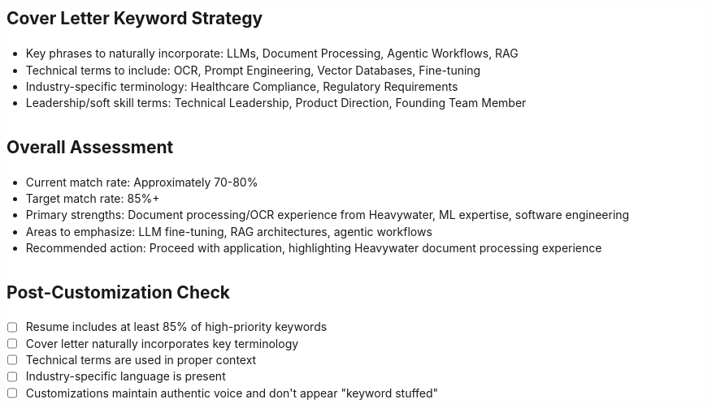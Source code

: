 ## Cover Letter Keyword Strategy
- Key phrases to naturally incorporate: LLMs, Document Processing, Agentic Workflows, RAG
- Technical terms to include: OCR, Prompt Engineering, Vector Databases, Fine-tuning
- Industry-specific terminology: Healthcare Compliance, Regulatory Requirements
- Leadership/soft skill terms: Technical Leadership, Product Direction, Founding Team Member

## Overall Assessment
- Current match rate: Approximately 70-80%
- Target match rate: 85%+
- Primary strengths: Document processing/OCR experience from Heavywater, ML expertise, software engineering
- Areas to emphasize: LLM fine-tuning, RAG architectures, agentic workflows
- Recommended action: Proceed with application, highlighting Heavywater document processing experience

## Post-Customization Check
- [ ] Resume includes at least 85% of high-priority keywords
- [ ] Cover letter naturally incorporates key terminology
- [ ] Technical terms are used in proper context
- [ ] Industry-specific language is present
- [ ] Customizations maintain authentic voice and don't appear "keyword stuffed"